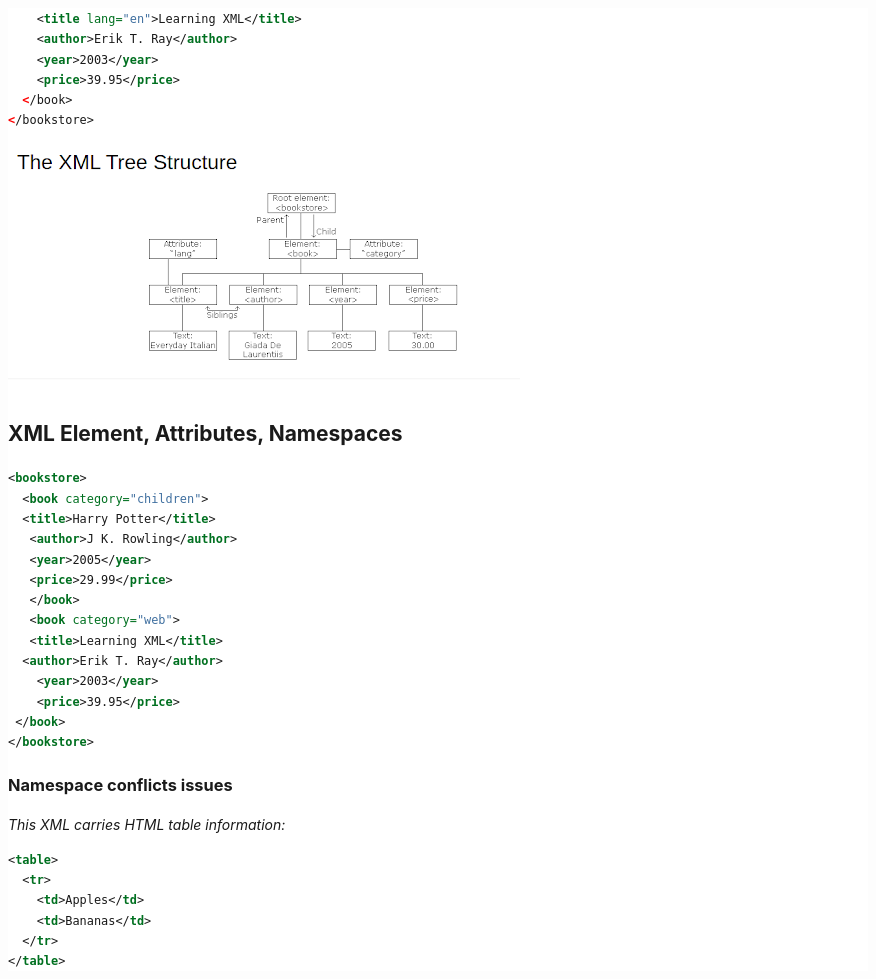 ```xml
    <title lang="en">Learning XML</title>
    <author>Erik T. Ray</author>
    <year>2003</year>
    <price>39.95</price>
  </book>
</bookstore>

```

![XML TREE](../../../images/advanced_database/xml_tree.png)

## XML Element, Attributes, Namespaces

```xml
<bookstore>
  <book category="children">
  <title>Harry Potter</title>
   <author>J K. Rowling</author>
   <year>2005</year>
   <price>29.99</price>
   </book>
   <book category="web">
   <title>Learning XML</title>
  <author>Erik T. Ray</author>
    <year>2003</year>
    <price>39.95</price>
 </book>
</bookstore>

```

### **Namespace conflicts issues**

_This XML carries HTML table information:_

```xml
<table>
  <tr>
    <td>Apples</td>
    <td>Bananas</td>
  </tr>
</table>

```
